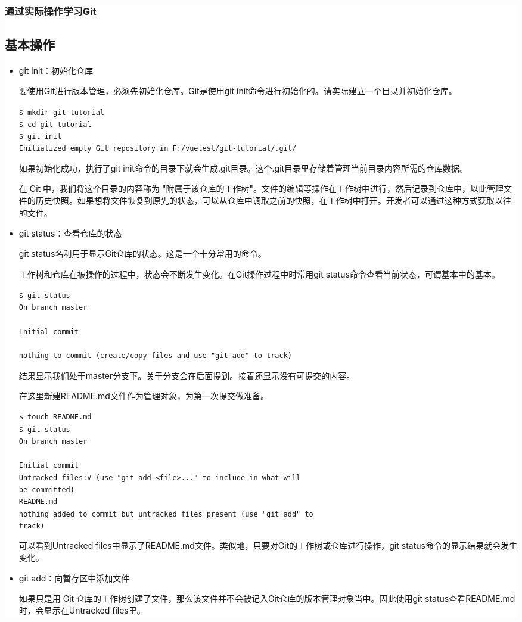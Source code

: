 ### 通过实际操作学习Git



## 基本操作

- git init：初始化仓库

  要使用Git进行版本管理，必须先初始化仓库。Git是使用git init命令进行初始化的。请实际建立一个目录并初始化仓库。

  ```shell
  $ mkdir git-tutorial
  $ cd git-tutorial
  $ git init
  Initialized empty Git repository in F:/vuetest/git-tutorial/.git/
  ```

  如果初始化成功，执行了git init命令的目录下就会生成.git目录。这个.git目录里存储着管理当前目录内容所需的仓库数据。

  在 Git 中，我们将这个目录的内容称为 "附属于该仓库的工作树"。文件的编辑等操作在工作树中进行，然后记录到仓库中，以此管理文件的历史快照。如果想将文件恢复到原先的状态，可以从仓库中调取之前的快照，在工作树中打开。开发者可以通过这种方式获取以往的文件。

- git status：查看仓库的状态

  git status名利用于显示Git仓库的状态。这是一个十分常用的命令。

  工作树和仓库在被操作的过程中，状态会不断发生变化。在Git操作过程中时常用git status命令查看当前状态，可谓基本中的基本。

  ```shell
  $ git status
  On branch master
  
  Initial commit
  
  nothing to commit (create/copy files and use "git add" to track)
  ```

  结果显示我们处于master分支下。关于分支会在后面提到。接着还显示没有可提交的内容。

  在这里新建README.md文件作为管理对象，为第一次提交做准备。

  ```shell
  $ touch README.md
  $ git status
  On branch master
  
  Initial commit
  Untracked files:# (use "git add <file>..." to include in what will
  be committed)
  README.md
  nothing added to commit but untracked files present (use "git add" to
  track)
  ```

  可以看到Untracked files中显示了README.md文件。类似地，只要对Git的工作树或仓库进行操作，git status命令的显示结果就会发生变化。

- git add：向暂存区中添加文件

  如果只是用 Git 仓库的工作树创建了文件，那么该文件并不会被记入Git仓库的版本管理对象当中。因此使用git status查看README.md时，会显示在Untracked files里。

